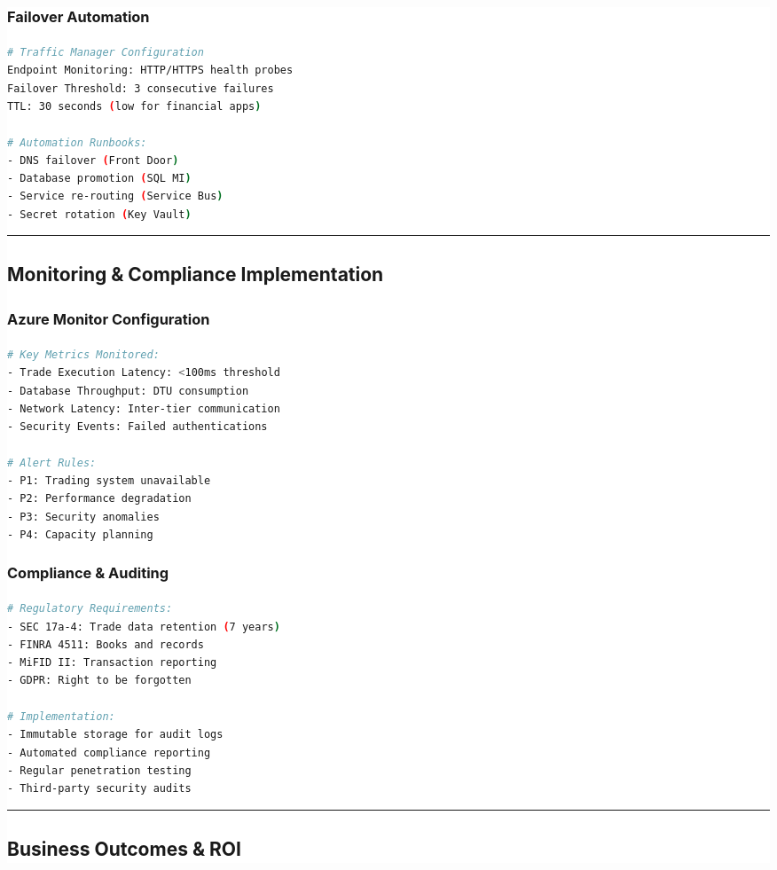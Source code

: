 ### **Failover Automation**
```bash
# Traffic Manager Configuration
Endpoint Monitoring: HTTP/HTTPS health probes
Failover Threshold: 3 consecutive failures
TTL: 30 seconds (low for financial apps)

# Automation Runbooks:
- DNS failover (Front Door)
- Database promotion (SQL MI)
- Service re-routing (Service Bus)
- Secret rotation (Key Vault)
```

---

## **Monitoring & Compliance Implementation**

### **Azure Monitor Configuration**
```bash
# Key Metrics Monitored:
- Trade Execution Latency: <100ms threshold
- Database Throughput: DTU consumption
- Network Latency: Inter-tier communication
- Security Events: Failed authentications

# Alert Rules:
- P1: Trading system unavailable
- P2: Performance degradation
- P3: Security anomalies
- P4: Capacity planning
```

### **Compliance & Auditing**
```bash
# Regulatory Requirements:
- SEC 17a-4: Trade data retention (7 years)
- FINRA 4511: Books and records
- MiFID II: Transaction reporting
- GDPR: Right to be forgotten

# Implementation:
- Immutable storage for audit logs
- Automated compliance reporting
- Regular penetration testing
- Third-party security audits
```

---

## **Business Outcomes & ROI**
